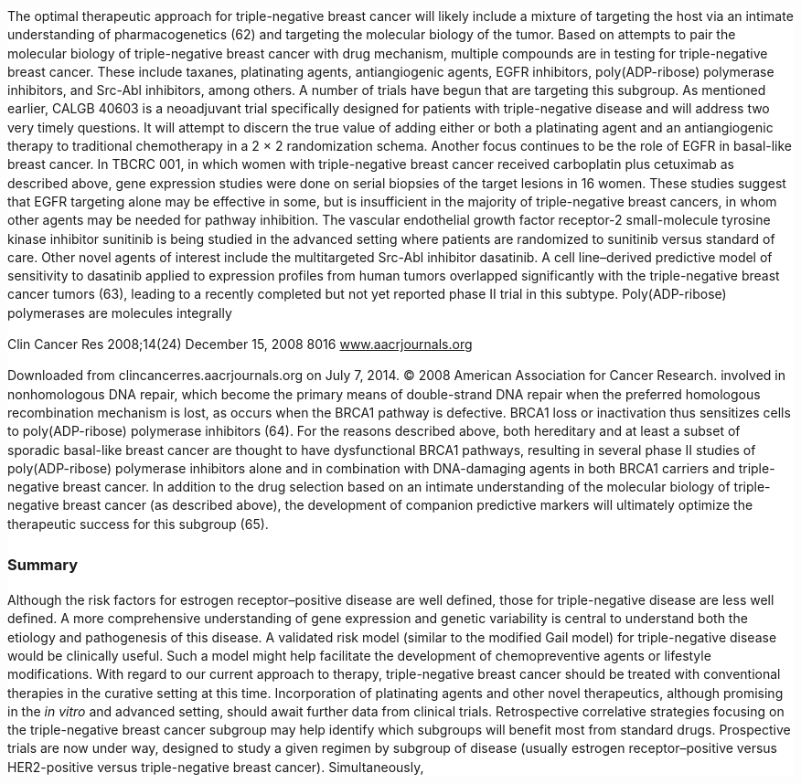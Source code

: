 The optimal therapeutic approach for triple-negative breast cancer will likely include a mixture of targeting the host via an intimate understanding of pharmacogenetics (62) and targeting the molecular biology of the tumor. Based on attempts to pair the molecular biology of triple-negative breast cancer with drug mechanism, multiple compounds are in testing for triple-negative breast cancer. These include taxanes, platinating agents, antiangiogenic agents, EGFR inhibitors, poly(ADP-ribose) polymerase inhibitors, and Src-Abl inhibitors, among others. A number of trials have begun that are targeting this subgroup. As mentioned earlier, CALGB 40603 is a neoadjuvant trial specifically designed for patients with triple-negative disease and will address two very timely questions. It will attempt to discern the true value of adding either or both a platinating agent and an antiangiogenic therapy to traditional chemotherapy in a 2 × 2 randomization schema. Another focus continues to be the role of EGFR in basal-like breast cancer. In TBCRC 001, in which women with triple-negative breast cancer received carboplatin plus cetuximab as described above, gene expression studies were done on serial biopsies of the target lesions in 16 women. These studies suggest that EGFR targeting alone may be effective in some, but is insufficient in the majority of triple-negative breast cancers, in whom other agents may be needed for pathway inhibition. The vascular endothelial growth factor receptor-2 small-molecule tyrosine kinase inhibitor sunitinib is being studied in the advanced setting where patients are randomized to sunitinib versus standard of care. Other novel agents of interest include the multitargeted Src-Abl inhibitor dasatinib. A cell line–derived predictive model of sensitivity to dasatinib applied to expression profiles from human tumors overlapped significantly with the triple-negative breast cancer tumors (63), leading to a recently completed but not yet reported phase II trial in this subtype. Poly(ADP-ribose) polymerases are molecules integrally

Clin Cancer Res 2008;14(24) December 15, 2008 8016 www.aacrjournals.org

Downloaded from clincancerres.aacrjournals.org on July 7, 2014. © 2008 American Association for Cancer Research.
involved in nonhomologous DNA repair, which become the primary means of double-strand DNA repair when the preferred homologous recombination mechanism is lost, as occurs when the BRCA1 pathway is defective. BRCA1 loss or inactivation thus sensitizes cells to poly(ADP-ribose) polymerase inhibitors (64). For the reasons described above, both hereditary and at least a subset of sporadic basal-like breast cancer are thought to have dysfunctional BRCA1 pathways, resulting in several phase II studies of poly(ADP-ribose) polymerase inhibitors alone and in combination with DNA-damaging agents in both BRCA1 carriers and triple-negative breast cancer. In addition to the drug selection based on an intimate understanding of the molecular biology of triple-negative breast cancer (as described above), the development of companion predictive markers will ultimately optimize the therapeutic success for this subgroup (65).

### Summary

Although the risk factors for estrogen receptor–positive disease are well defined, those for triple-negative disease are less well defined. A more comprehensive understanding of gene expression and genetic variability is central to understand both the etiology and pathogenesis of this disease. A validated risk model (similar to the modified Gail model) for triple-negative disease would be clinically useful. Such a model might help facilitate the development of chemopreventive agents or lifestyle modifications. With regard to our current approach to therapy, triple-negative breast cancer should be treated with conventional therapies in the curative setting at this time. Incorporation of platinating agents and other novel therapeutics, although promising in the *in vitro* and advanced setting, should await further data from clinical trials. Retrospective correlative strategies focusing on the triple-negative breast cancer subgroup may help identify which subgroups will benefit most from standard drugs. Prospective trials are now under way, designed to study a given regimen by subgroup of disease (usually estrogen receptor–positive versus HER2-positive versus triple-negative breast cancer). Simultaneously,

